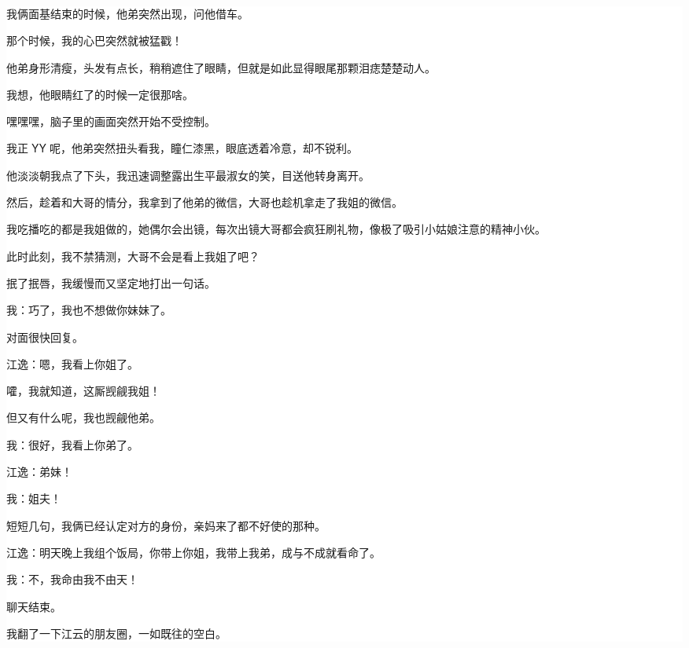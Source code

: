 
我俩面基结束的时候，他弟突然出现，问他借车。


那个时候，我的心巴突然就被猛戳！


他弟身形清瘦，头发有点长，稍稍遮住了眼睛，但就是如此显得眼尾那颗泪痣楚楚动人。


我想，他眼睛红了的时候一定很那啥。


嘿嘿嘿，脑子里的画面突然开始不受控制。


我正 YY 呢，他弟突然扭头看我，瞳仁漆黑，眼底透着冷意，却不锐利。


他淡淡朝我点了下头，我迅速调整露出生平最淑女的笑，目送他转身离开。


然后，趁着和大哥的情分，我拿到了他弟的微信，大哥也趁机拿走了我姐的微信。


我吃播吃的都是我姐做的，她偶尔会出镜，每次出镜大哥都会疯狂刷礼物，像极了吸引小姑娘注意的精神小伙。


此时此刻，我不禁猜测，大哥不会是看上我姐了吧？


抿了抿唇，我缓慢而又坚定地打出一句话。


我：巧了，我也不想做你妹妹了。


对面很快回复。


江逸：嗯，我看上你姐了。


嚯，我就知道，这厮觊觎我姐！


但又有什么呢，我也觊觎他弟。


我：很好，我看上你弟了。


江逸：弟妹！


我：姐夫！


短短几句，我俩已经认定对方的身份，亲妈来了都不好使的那种。


江逸：明天晚上我组个饭局，你带上你姐，我带上我弟，成与不成就看命了。


我：不，我命由我不由天！


聊天结束。


我翻了一下江云的朋友圈，一如既往的空白。

